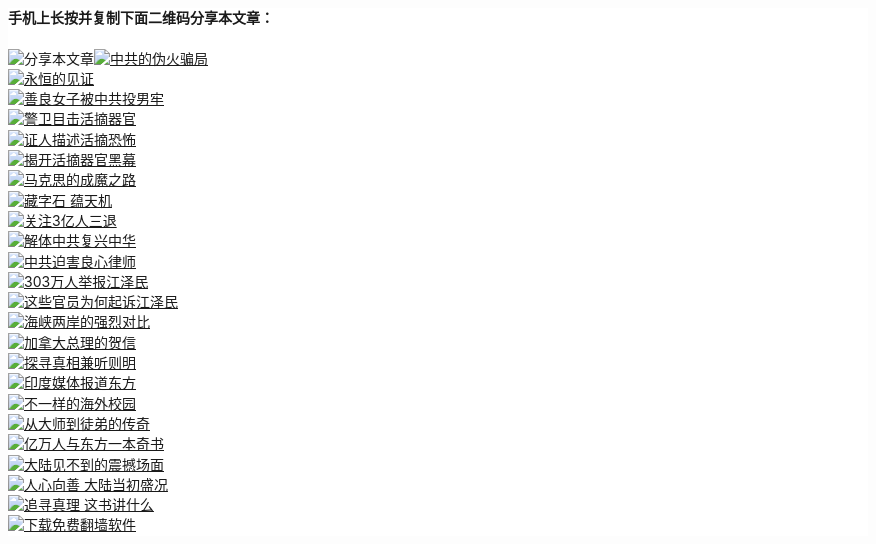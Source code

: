 <strong>手机上长按并复制下面二维码分享本文章：</strong><br><br><img src="http://d1p1.ip.zn2.us/v.php?action=qrcode&url=/gb/17/1/4/n8663521.md%231" title="分享本文章"></td><td VALIGN=TOP><a href="/gb/16/1/21/n4622075.md?dfh#1" target="_blank"><img src="https://raw.githubusercontent.com/onzhi266/djy/master/gb/300/wei-f1.jpg" title="中共的伪火骗局"  alt="中共的伪火骗局"></a><br><a href="https://github.com/onzhi266/www/blob/master/README.md?dfh#9" target="_blank"><img src="https://raw.githubusercontent.com/onzhi266/djy/master/gb/300/yong-h.jpg" title="永恒的见证"  alt="永恒的见证"></a><br><a href="/gb/13/9/29/n3974789.md?dfh#1" target="_blank"><img src="https://raw.githubusercontent.com/onzhi266/djy/master/gb/300/shang-lnz.jpg" title="善良女子被中共投男牢"  alt="善良女子被中共投男牢"></a><br><a href="/gb/16/3/16/n4663449.md?dfh#1" target="_blank"><img src="https://raw.githubusercontent.com/onzhi266/djy/master/gb/300/huo-z3.jpg" title="警卫目击活摘器官"  alt="警卫目击活摘器官"></a><br><a href="/gb/16/8/7/n8177641.md?dfh#1" target="_blank"><img src="https://raw.githubusercontent.com/onzhi266/djy/master/gb/300/huo-z4.jpg" title="证人描述活摘恐怖"  alt="证人描述活摘恐怖"></a><br><a href="/gb/10/4/19/n2881569.md?dfh#1" target="_blank"><img src="https://raw.githubusercontent.com/onzhi266/djy/master/gb/300/huo-z1.jpg" title="揭开活摘器官黑幕"  alt="揭开活摘器官黑幕"></a><br><a href="/gb/10/11/7/n3077476.md?dfh#1" target="_blank"><img src="https://raw.githubusercontent.com/onzhi266/djy/master/gb/300/ma-ks.jpg" title="马克思的成魔之路"  alt="马克思的成魔之路"></a><br><a href="/gb/14/6/9/n4173977.md?dfh#1" target="_blank"><img src="https://raw.githubusercontent.com/onzhi266/djy/master/gb/300/chang-zs.jpg" title="藏字石 蕴天机"  alt="藏字石 蕴天机"></a><br><a href="/gb/18/5/10/n10381511.md?dfh#1" target="_blank"><img src="https://raw.githubusercontent.com/onzhi266/djy/master/gb/300/st1.jpg" title="关注3亿人三退"  alt="关注3亿人三退"></a><br><a href="/gb/18/3/21/n10237682.md?dfh#1" target="_blank"><img src="https://raw.githubusercontent.com/onzhi266/djy/master/gb/300/jie-t.jpg" title="解体中共复兴中华"  alt="解体中共复兴中华"></a><br><a href="/gb/9/2/9/n2422991.md?dfh#1" target="_blank"><img src="https://raw.githubusercontent.com/onzhi266/djy/master/gb/300/gao-zs.jpg" title="中共迫害良心律师"  alt="中共迫害良心律师"></a><br><a href="/gb/18/12/9/n10900044.md?dfh#1" target="_blank"><img src="https://raw.githubusercontent.com/onzhi266/djy/master/gb/300/sj1.jpg" title="303万人举报江泽民"  alt="303万人举报江泽民"></a><br><a href="/gb/18/8/28/n10672014.md?dfh#1" target="_blank"><img src="https://raw.githubusercontent.com/onzhi266/djy/master/gb/300/sj2.jpg" title="这些官员为何起诉江泽民"  alt="这些官员为何起诉江泽民"></a><br><a href="/gb/8/12/18/n2367165.md?dfh#1" target="_blank"><img src="https://raw.githubusercontent.com/onzhi266/djy/master/gb/300/liangan.jpg" title="海峡两岸的强烈对比"  alt="海峡两岸的强烈对比"></a><br><a href="/gb/15/12/10/n4593139.md?dfh#1" target="_blank"><img src="https://raw.githubusercontent.com/onzhi266/djy/master/gb/300/jia-ndzl.jpg" title="加拿大总理的贺信"  alt="加拿大总理的贺信"></a><br><a href="/gb/11/6/17/n3289382.md?dfh#1" target="_blank"><img src="https://raw.githubusercontent.com/onzhi266/djy/master/gb/300/xiao-wd.jpg" title="探寻真相兼听则明"  alt="探寻真相兼听则明"></a><br><a href="/gb/18/10/27/n10812623.md?dfh#1" target="_blank"><img src="https://raw.githubusercontent.com/onzhi266/djy/master/gb/300/yindu.jpg" title="印度媒体报道东方"  alt="印度媒体报道东方"></a><br><a href="/gb/18/6/9/n10469652.md?dfh#1" target="_blank"><img src="https://raw.githubusercontent.com/onzhi266/djy/master/gb/300/xie-j.jpg" title="不一样的海外校园"  alt="不一样的海外校园"></a><br><a href="/gb/7/4/5/n1669415.md?dfh#1" target="_blank"><img src="https://raw.githubusercontent.com/onzhi266/djy/master/gb/300/li-up.jpg" title="从大师到徒弟的传奇"  alt="从大师到徒弟的传奇"></a><br><a href="/gb/17/5/26/n9191512.md?dfh#1" target="_blank"><img src="https://raw.githubusercontent.com/onzhi266/djy/master/gb/300/zfl2.jpg" title="亿万人与东方一本奇书"  alt="亿万人与东方一本奇书"></a><br><a href="/gb/13/11/27/n4020290.md?dfh#1" target="_blank"><img src="https://raw.githubusercontent.com/onzhi266/djy/master/gb/300/zhen-h.jpg" title="大陆见不到的震撼场面"  alt="大陆见不到的震撼场面"></a><br><a href="/gb/15/7/17/n4482910.md?dfh#1" target="_blank"><img src="https://raw.githubusercontent.com/onzhi266/djy/master/gb/300/dalu-sk.jpg" title="人心向善 大陆当初盛况"  alt="人心向善 大陆当初盛况"></a><br><a href="/gb/19/1/5/n10955468.md?dfh#1" target="_blank"><img src="https://raw.githubusercontent.com/onzhi266/djy/master/gb/300/zfl1.jpg" title="追寻真理 这书讲什么"  alt="追寻真理 这书讲什么"></a><br><a href="https://github.com/bannedbook/fanqiang/wiki" target="_blank"><img src="https://raw.githubusercontent.com/onzhi266/djy/master/gb/300/fq1.jpg" title="下载免费翻墙软件"  alt="下载免费翻墙软件"></a><br></td></tr></table>
